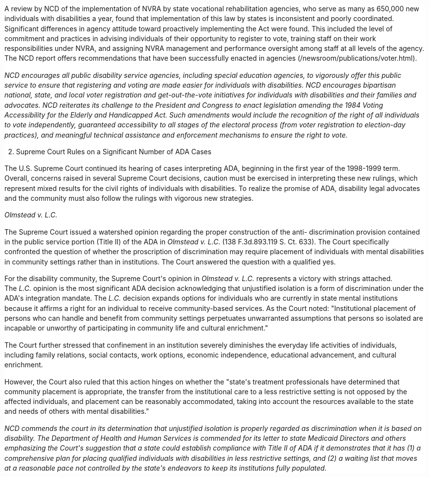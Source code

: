 A review by NCD of the implementation of NVRA by state vocational rehabilitation agencies, who serve as many as 650,000 new individuals with disabilities a year, found that implementation of this law by states is inconsistent and poorly coordinated. Significant differences in agency attitude toward proactively implementing the Act were found. This included the level of commitment and practices in advising individuals of their opportunity to register to vote, training staff on their work responsibilities under NVRA, and assigning NVRA management and performance oversight among staff at all levels of the agency. The NCD report offers recommendations that have been successfully enacted in agencies (/newsroom/publications/voter.html).

*NCD encourages all public disability service agencies, including special education agencies, to vigorously offer this public service to ensure that registering and voting are made easier for individuals with disabilities. NCD encourages bipartisan national, state, and local voter registration and get-out-the-vote initiatives for individuals with disabilities and their families and advocates. NCD reiterates its challenge to the President and Congress to enact legislation amending the 1984 Voting Accessibility for the Elderly and Handicapped Act. Such amendments would include the recognition of the right of all individuals to vote independently, guaranteed accessibility to all stages of the electoral process (from voter registration to election-day practices), and meaningful technical assistance and enforcement mechanisms to ensure the right to vote.*

2. Supreme Court Rules on a Significant Number of ADA Cases

The U.S. Supreme Court continued its hearing of cases interpreting ADA, beginning in the first year of the 1998-1999 term. Overall, concerns raised in several Supreme Court decisions, caution must be exercised in interpreting these new rulings, which represent mixed results for the civil rights of individuals with disabilities. To realize the promise of ADA, disability legal advocates and the community must also follow the rulings with vigorous new strategies.

*Olmstead v. L.C.*

The Supreme Court issued a watershed opinion regarding the proper construction of the anti- discrimination provision contained in the public service portion (Title II) of the ADA in *Olmstead v. L.C.* (138 F.3d.893.119 S. Ct. 633). The Court specifically confronted the question of whether the proscription of discrimination may require placement of individuals with mental disabilities in community settings rather than in institutions. The Court answered the question with a qualified yes.

For the disability community, the Supreme Court's opinion in *Olmstead v. L.C.* represents a victory with strings attached. The *L.C.* opinion is the most significant ADA decision acknowledging that unjustified isolation is a form of discrimination under the ADA's integration mandate. The *L.C.* decision expands options for individuals who are currently in state mental institutions because it affirms a right for an individual to receive community-based services. As the Court noted: "Institutional placement of persons who can handle and benefit from community settings perpetuates unwarranted assumptions that persons so isolated are incapable or unworthy of participating in community life and cultural enrichment."

The Court further stressed that confinement in an institution severely diminishes the everyday life activities of individuals, including family relations, social contacts, work options, economic independence, educational advancement, and cultural enrichment.

However, the Court also ruled that this action hinges on whether the "state's treatment professionals have determined that community placement is appropriate, the transfer from the institutional care to a less restrictive setting is not opposed by the affected individuals, and placement can be reasonably accommodated, taking into account the resources available to the state and needs of others with mental disabilities."

*NCD commends the court in its determination that unjustified isolation is properly regarded as discrimination when it is based on disability. The Department of Health and Human Services is commended for its letter to state Medicaid Directors and others emphasizing the Court's suggestion that a state could establish compliance with Title II of ADA if it demonstrates that it has (1) a comprehensive plan for placing qualified individuals with disabilities in less restrictive settings, and (2) a waiting list that moves at a reasonable pace not controlled by the state's endeavors to keep its institutions fully populated.*
